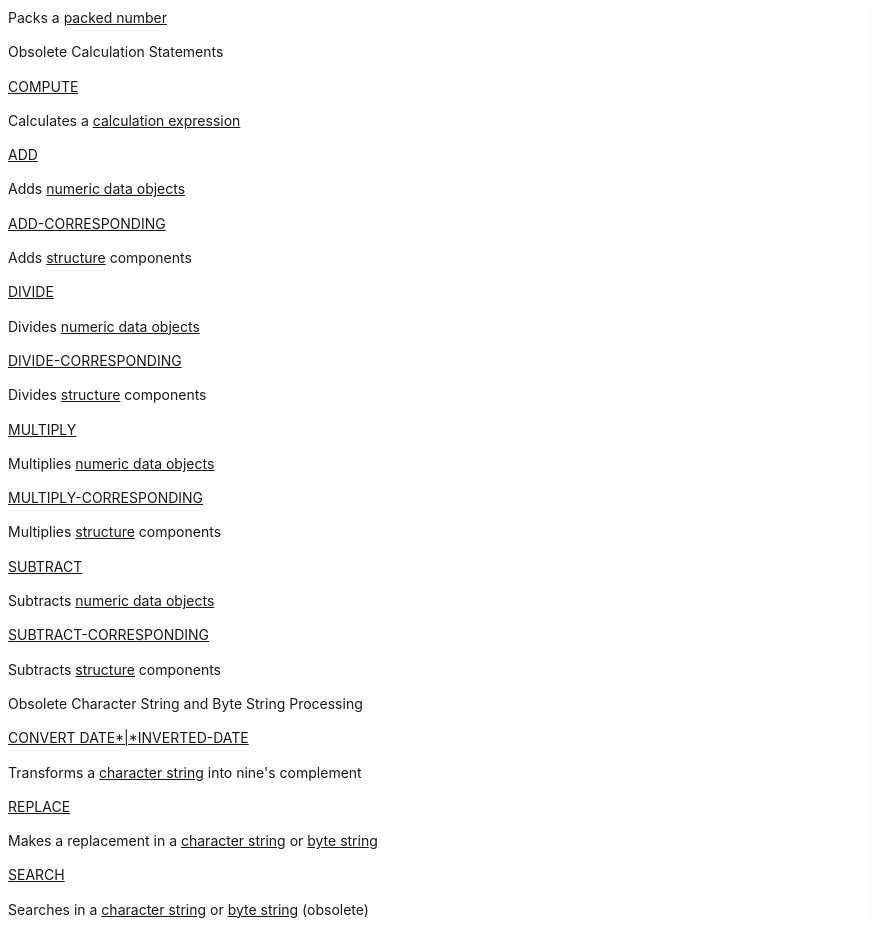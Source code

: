 Packs a [packed number](javascript:call_link\('abenpacked_number_glosry.htm'\) "Glossary Entry")

Obsolete Calculation Statements

[COMPUTE](javascript:call_link\('abapcompute.htm'\))

Calculates a [calculation expression](javascript:call_link\('abencalculation_expression_glosry.htm'\) "Glossary Entry")

[ADD](javascript:call_link\('abapadd.htm'\))

Adds [numeric data objects](javascript:call_link\('abennumeric_data_object_glosry.htm'\) "Glossary Entry")

[ADD-CORRESPONDING](javascript:call_link\('abapadd-corresponding.htm'\))

Adds [structure](javascript:call_link\('abenstructure_glosry.htm'\) "Glossary Entry") components

[DIVIDE](javascript:call_link\('abapsubtract_multiply_divide.htm'\))

Divides [numeric data objects](javascript:call_link\('abennumeric_data_object_glosry.htm'\) "Glossary Entry")

[DIVIDE-CORRESPONDING](javascript:call_link\('abapadd-corresponding.htm'\))

Divides [structure](javascript:call_link\('abenstructure_glosry.htm'\) "Glossary Entry") components

[MULTIPLY](javascript:call_link\('abapsubtract_multiply_divide.htm'\))

Multiplies [numeric data objects](javascript:call_link\('abennumeric_data_object_glosry.htm'\) "Glossary Entry")

[MULTIPLY-CORRESPONDING](javascript:call_link\('abapadd-corresponding.htm'\))

Multiplies [structure](javascript:call_link\('abenstructure_glosry.htm'\) "Glossary Entry") components

[SUBTRACT](javascript:call_link\('abapsubtract_multiply_divide.htm'\))

Subtracts [numeric data objects](javascript:call_link\('abennumeric_data_object_glosry.htm'\) "Glossary Entry")

[SUBTRACT-CORRESPONDING](javascript:call_link\('abapadd-corresponding.htm'\))

Subtracts [structure](javascript:call_link\('abenstructure_glosry.htm'\) "Glossary Entry") components

Obsolete Character String and Byte String Processing

[CONVERT DATE*|*INVERTED-DATE](javascript:call_link\('abapconvert_date.htm'\))

Transforms a [character string](javascript:call_link\('abencharacter_string_1_glosry.htm'\) "Glossary Entry") into nine's complement

[REPLACE](javascript:call_link\('abapreplace_obsolete.htm'\))

Makes a replacement in a [character string](javascript:call_link\('abencharacter_string_1_glosry.htm'\) "Glossary Entry") or [byte string](javascript:call_link\('abenbyte_string_glosry.htm'\) "Glossary Entry")

[SEARCH](javascript:call_link\('abapsearch-.htm'\))

Searches in a [character string](javascript:call_link\('abencharacter_string_1_glosry.htm'\) "Glossary Entry") or [byte string](javascript:call_link\('abenbyte_string_glosry.htm'\) "Glossary Entry") (obsolete)
